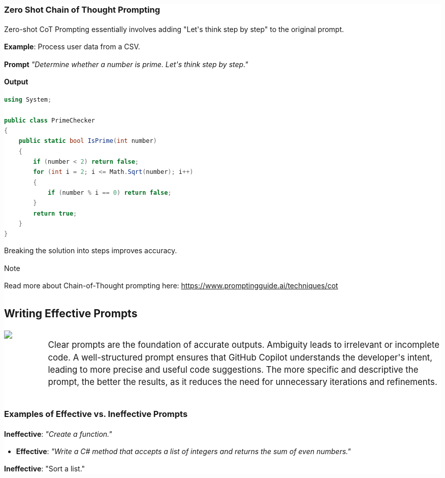 ### Zero Shot Chain of Thought Prompting
Zero-shot CoT Prompting essentially involves adding "Let's think step by step" to the original prompt.

**Example**: Process user data from a CSV.

**Prompt**
_"Determine whether a number is prime. Let's think step by step."_

**Output**

```csharp
using System;

public class PrimeChecker
{
    public static bool IsPrime(int number)
    {
        if (number < 2) return false;
        for (int i = 2; i <= Math.Sqrt(number); i++)
        {
            if (number % i == 0) return false;
        }
        return true;
    }
}
```

Breaking the solution into steps improves accuracy.

> [!NOTE]  
> Read more about Chain-of-Thought prompting here: https://www.promptingguide.ai/techniques/cot


## Writing Effective Prompts

<div style="display: flex; align-items: flex-start;">
  <img src="./images/WritingEffectivePrompts.jpg" width="300" style="margin-right: 10px;">
<p style="font-size: 1.2em;">Clear prompts are the foundation of accurate outputs. Ambiguity leads to irrelevant or incomplete code. A well-structured prompt ensures that GitHub Copilot understands the developer's intent, leading to more precise and useful code suggestions.
  The more specific and descriptive the prompt, the better the results, as it reduces the need for unnecessary iterations and refinements.</p>
</div>

### Examples of Effective vs. Ineffective Prompts

**Ineffective**: _"Create a function."_

- **Effective**: _"Write a C# method that accepts a list of integers and returns the sum of even numbers."_


**Ineffective**: "Sort a list."
